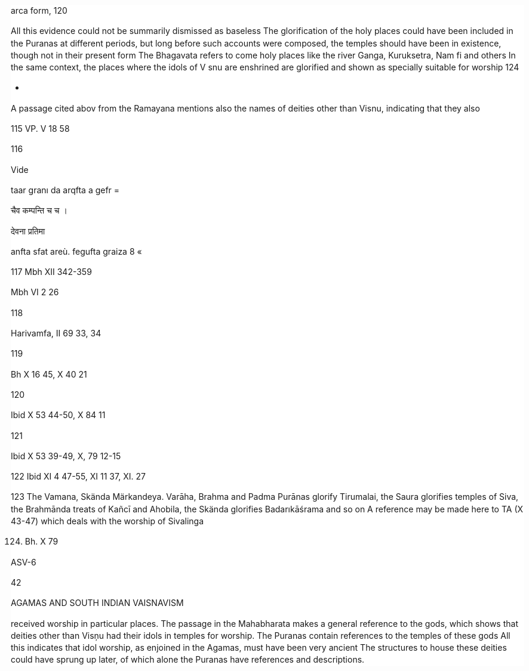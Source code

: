 arca form, 120 

All this evidence could not be summarily dismissed as baseless The glorification of the holy places could have been included in the Puranas at different periods, but long before such accounts were composed, the temples should have been in existence, though not in their present form The Bhagavata refers to come holy places like the river Ganga, Kuruksetra, Nam fi and others In the same context, the places where the idols of V snu are enshrined are glorified and shown as specially suitable for worship 124 

* 

A passage cited abov from the Ramayana mentions also the names of deities other than Visnu, indicating that they also 

115 VP. V 18 58 

116 

Vide 

taar granı da arqfta a gefr = 

चैव कम्पन्ति च च । 

देवना प्रतिमा 

anfta sfat areù. fegufta graiza 8 « 

117 Mbh XII 342-359 

Mbh VI 2 26 

118 

Harivamfa, II 69 33, 34 

119 

Bh X 16 45, X 40 21 

120 

Ibid X 53 44-50, X 84 11 

121 

Ibid X 53 39-49, X, 79 12-15 

122 Ibid XI 4 47-55, XI 11 37, XI. 27 

123 The Vamana, Skända Märkandeya. Varāha, Brahma and Padma Purānas glorify Tirumalai, the Saura glorifies temples of Siva, the Brahmānda treats of Kañcī and Ahobila, the Skända glorifies Badarıkāśrama and so on A reference may be made here to TA (X 43-47) which deals with the worship of Sivalinga 

124. Bh. X 79 

ASV-6 

42 

AGAMAS AND SOUTH INDIAN VAISNAVISM 

received worship in particular places. The passage in the Mahabharata makes a general reference to the gods, which shows that deities other than Visņu had their idols in temples for worship. The Puranas contain references to the temples of these gods All this indicates that idol worship, as enjoined in the Agamas, must have been very ancient The structures to house these deities could have sprung up later, of which alone the Puranas have references and descriptions. 

